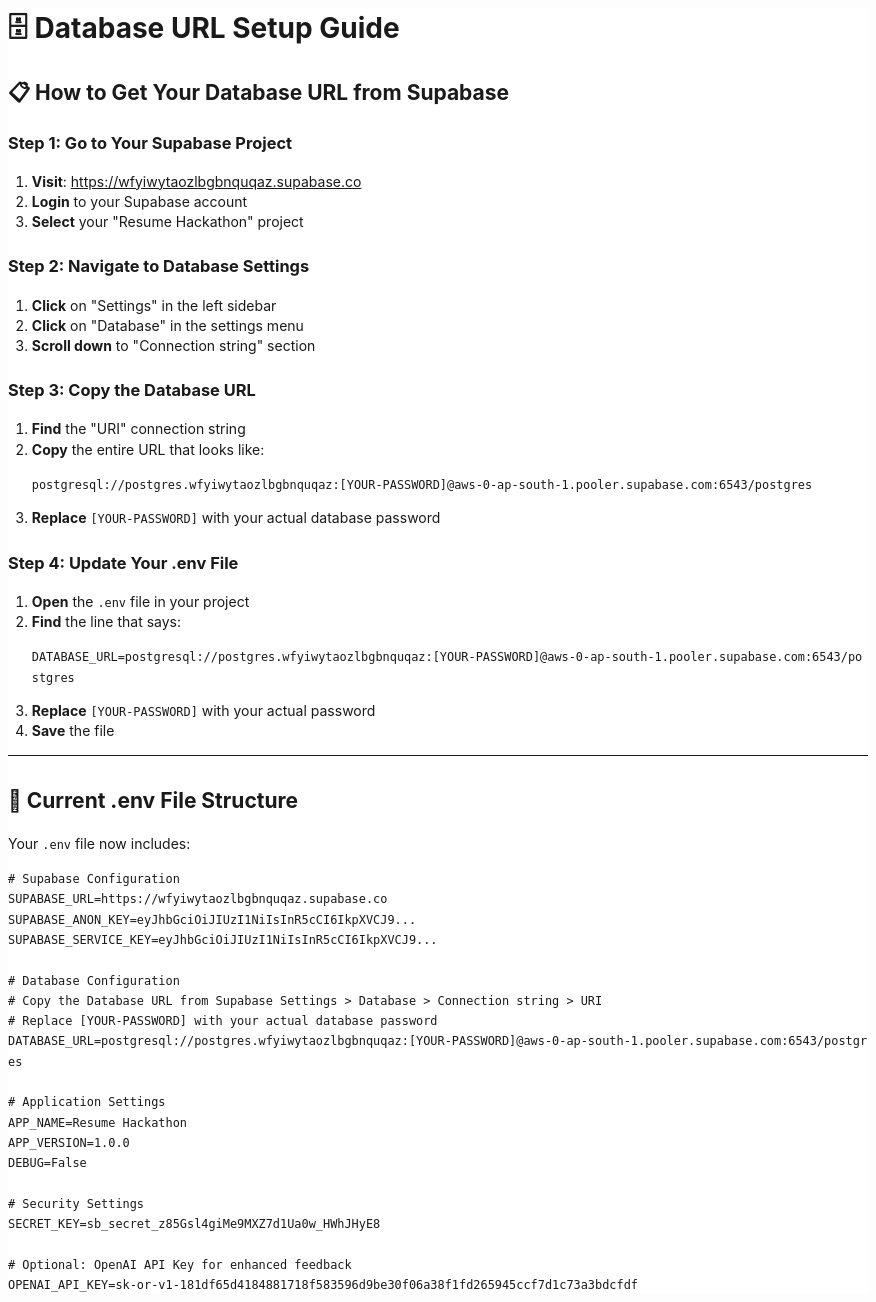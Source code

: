 # 🗄️ Database URL Setup Guide

## 📋 **How to Get Your Database URL from Supabase**

### **Step 1: Go to Your Supabase Project**
1. **Visit**: https://wfyiwytaozlbgbnquqaz.supabase.co
2. **Login** to your Supabase account
3. **Select** your "Resume Hackathon" project

### **Step 2: Navigate to Database Settings**
1. **Click** on "Settings" in the left sidebar
2. **Click** on "Database" in the settings menu
3. **Scroll down** to "Connection string" section

### **Step 3: Copy the Database URL**
1. **Find** the "URI" connection string
2. **Copy** the entire URL that looks like:
   ```
   postgresql://postgres.wfyiwytaozlbgbnquqaz:[YOUR-PASSWORD]@aws-0-ap-south-1.pooler.supabase.com:6543/postgres
   ```
3. **Replace** `[YOUR-PASSWORD]` with your actual database password

### **Step 4: Update Your .env File**
1. **Open** the `.env` file in your project
2. **Find** the line that says:
   ```
   DATABASE_URL=postgresql://postgres.wfyiwytaozlbgbnquqaz:[YOUR-PASSWORD]@aws-0-ap-south-1.pooler.supabase.com:6543/postgres
   ```
3. **Replace** `[YOUR-PASSWORD]` with your actual password
4. **Save** the file

---

## 🔧 **Current .env File Structure**

Your `.env` file now includes:

```env
# Supabase Configuration
SUPABASE_URL=https://wfyiwytaozlbgbnquqaz.supabase.co
SUPABASE_ANON_KEY=eyJhbGciOiJIUzI1NiIsInR5cCI6IkpXVCJ9...
SUPABASE_SERVICE_KEY=eyJhbGciOiJIUzI1NiIsInR5cCI6IkpXVCJ9...

# Database Configuration
# Copy the Database URL from Supabase Settings > Database > Connection string > URI
# Replace [YOUR-PASSWORD] with your actual database password
DATABASE_URL=postgresql://postgres.wfyiwytaozlbgbnquqaz:[YOUR-PASSWORD]@aws-0-ap-south-1.pooler.supabase.com:6543/postgres

# Application Settings
APP_NAME=Resume Hackathon
APP_VERSION=1.0.0
DEBUG=False

# Security Settings
SECRET_KEY=sb_secret_z85Gsl4giMe9MXZ7d1Ua0w_HWhJHyE8

# Optional: OpenAI API Key for enhanced feedback
OPENAI_API_KEY=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
```